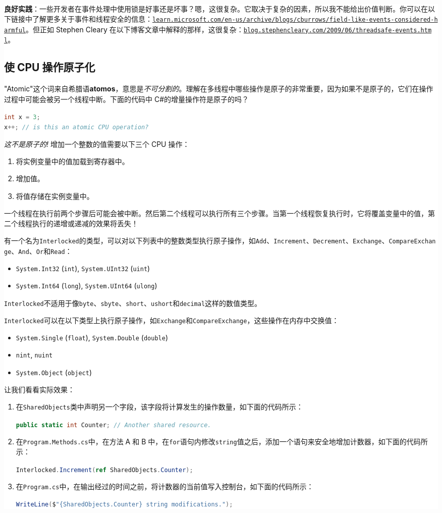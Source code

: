 **良好实践**：一些开发者在事件处理中使用锁是好事还是坏事？嗯，这很复杂。它取决于复杂的因素，所以我不能给出价值判断。你可以在以下链接中了解更多关于事件和线程安全的信息：[`learn.microsoft.com/en-us/archive/blogs/cburrows/field-like-events-considered-harmful`](https://learn.microsoft.com/en-us/archive/blogs/cburrows/field-like-events-considered-harmful)。但正如 Stephen Cleary 在以下博客文章中解释的那样，这很复杂：[`blog.stephencleary.com/2009/06/threadsafe-events.html`](https://blog.stephencleary.com/2009/06/threadsafe-events.html)。

## 使 CPU 操作原子化

"Atomic"这个词来自希腊语**atomos**，意思是*不可分割的*。理解在多线程中哪些操作是原子的非常重要，因为如果不是原子的，它们在操作过程中可能会被另一个线程中断。下面的代码中 C#的增量操作符是原子的吗？

```cs
int x = 3;
x++; // is this an atomic CPU operation? 
```

*这不是原子的!* 增加一个整数的值需要以下三个 CPU 操作：

1.  将实例变量中的值加载到寄存器中。

1.  增加值。

1.  将值存储在实例变量中。

一个线程在执行前两个步骤后可能会被中断。然后第二个线程可以执行所有三个步骤。当第一个线程恢复执行时，它将覆盖变量中的值，第二个线程执行的递增或递减的效果将丢失！

有一个名为`Interlocked`的类型，可以对以下列表中的整数类型执行原子操作，如`Add`、`Increment`、`Decrement`、`Exchange`、`CompareExchange`、`And`、`Or`和`Read`：

+   `System.Int32` (`int`), `System.UInt32` (`uint`)

+   `System.Int64` (`long`), `System.UInt64` (`ulong`)

`Interlocked`不适用于像`byte`、`sbyte`、`short`、`ushort`和`decimal`这样的数值类型。

`Interlocked`可以在以下类型上执行原子操作，如`Exchange`和`CompareExchange`，这些操作在内存中交换值：

+   `System.Single` (`float`), `System.Double` (`double`)

+   `nint`, `nuint`

+   `System.Object` (`object`)

让我们看看实际效果：

1.  在`SharedObjects`类中声明另一个字段，该字段将计算发生的操作数量，如下面的代码所示：

    ```cs
    public static int Counter; // Another shared resource. 
    ```

1.  在`Program.Methods.cs`中，在方法 A 和 B 中，在`for`语句内修改`string`值之后，添加一个语句来安全地增加计数器，如下面的代码所示：

    ```cs
    Interlocked.Increment(ref SharedObjects.Counter); 
    ```

1.  在`Program.cs`中，在输出经过的时间之前，将计数器的当前值写入控制台，如下面的代码所示：

    ```cs
    WriteLine($"{SharedObjects.Counter} string modifications."); 
    ```
